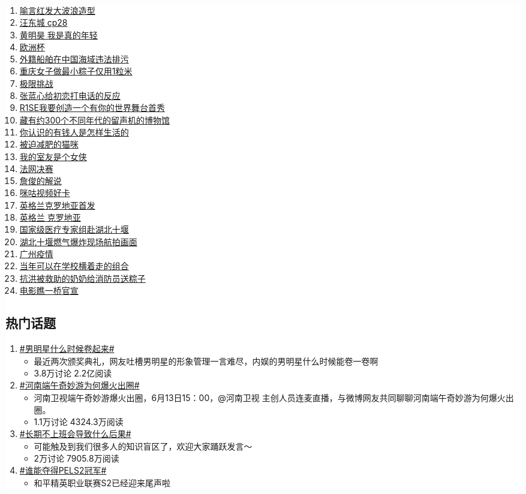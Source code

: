 1. [喻言红发大波浪造型](https://s.weibo.com/weibo?q=%23%E5%96%BB%E8%A8%80%E7%BA%A2%E5%8F%91%E5%A4%A7%E6%B3%A2%E6%B5%AA%E9%80%A0%E5%9E%8B%23&Refer=top)
1. [汪东城 cp28](https://s.weibo.com/weibo?q=%E6%B1%AA%E4%B8%9C%E5%9F%8E%20cp28&Refer=top)
1. [黄明昊 我是真的年轻](https://s.weibo.com/weibo?q=%E9%BB%84%E6%98%8E%E6%98%8A%20%E6%88%91%E6%98%AF%E7%9C%9F%E7%9A%84%E5%B9%B4%E8%BD%BB&Refer=top)
1. [欧洲杯](https://s.weibo.com/weibo?q=%E6%AC%A7%E6%B4%B2%E6%9D%AF&Refer=top)
1. [外籍船舶在中国海域违法排污](https://s.weibo.com/weibo?q=%23%E5%A4%96%E7%B1%8D%E8%88%B9%E8%88%B6%E5%9C%A8%E4%B8%AD%E5%9B%BD%E6%B5%B7%E5%9F%9F%E8%BF%9D%E6%B3%95%E6%8E%92%E6%B1%A1%23&Refer=top)
1. [重庆女子做最小粽子仅用1粒米](https://s.weibo.com/weibo?q=%23%E9%87%8D%E5%BA%86%E5%A5%B3%E5%AD%90%E5%81%9A%E6%9C%80%E5%B0%8F%E7%B2%BD%E5%AD%90%E4%BB%85%E7%94%A81%E7%B2%92%E7%B1%B3%23&Refer=top)
1. [极限挑战](https://s.weibo.com/weibo?q=%E6%9E%81%E9%99%90%E6%8C%91%E6%88%98&Refer=top)
1. [张蓝心给初恋打电话的反应](https://s.weibo.com/weibo?q=%23%E5%BC%A0%E8%93%9D%E5%BF%83%E7%BB%99%E5%88%9D%E6%81%8B%E6%89%93%E7%94%B5%E8%AF%9D%E7%9A%84%E5%8F%8D%E5%BA%94%23&Refer=top)
1. [R1SE我要创造一个有你的世界舞台首秀](https://s.weibo.com/weibo?q=%23R1SE%E6%88%91%E8%A6%81%E5%88%9B%E9%80%A0%E4%B8%80%E4%B8%AA%E6%9C%89%E4%BD%A0%E7%9A%84%E4%B8%96%E7%95%8C%E8%88%9E%E5%8F%B0%E9%A6%96%E7%A7%80%23&Refer=top)
1. [藏有约300个不同年代的留声机的博物馆](https://s.weibo.com/weibo?q=%23%E8%97%8F%E6%9C%89%E7%BA%A6300%E4%B8%AA%E4%B8%8D%E5%90%8C%E5%B9%B4%E4%BB%A3%E7%9A%84%E7%95%99%E5%A3%B0%E6%9C%BA%E7%9A%84%E5%8D%9A%E7%89%A9%E9%A6%86%23&Refer=top)
1. [你认识的有钱人是怎样生活的](https://s.weibo.com/weibo?q=%23%E4%BD%A0%E8%AE%A4%E8%AF%86%E7%9A%84%E6%9C%89%E9%92%B1%E4%BA%BA%E6%98%AF%E6%80%8E%E6%A0%B7%E7%94%9F%E6%B4%BB%E7%9A%84%23&Refer=top)
1. [被迫减肥的猫咪](https://s.weibo.com/weibo?q=%23%E8%A2%AB%E8%BF%AB%E5%87%8F%E8%82%A5%E7%9A%84%E7%8C%AB%E5%92%AA%23&Refer=top)
1. [我的室友是个女侠](https://s.weibo.com/weibo?q=%23%E6%88%91%E7%9A%84%E5%AE%A4%E5%8F%8B%E6%98%AF%E4%B8%AA%E5%A5%B3%E4%BE%A0%23&Refer=top)
1. [法网决赛](https://s.weibo.com/weibo?q=%E6%B3%95%E7%BD%91%E5%86%B3%E8%B5%9B&Refer=top)
1. [詹俊的解说](https://s.weibo.com/weibo?q=%E8%A9%B9%E4%BF%8A%E7%9A%84%E8%A7%A3%E8%AF%B4&Refer=top)
1. [咪咕视频好卡](https://s.weibo.com/weibo?q=%E5%92%AA%E5%92%95%E8%A7%86%E9%A2%91%E5%A5%BD%E5%8D%A1&Refer=top)
1. [英格兰克罗地亚首发](https://s.weibo.com/weibo?q=%E8%8B%B1%E6%A0%BC%E5%85%B0%E5%85%8B%E7%BD%97%E5%9C%B0%E4%BA%9A%E9%A6%96%E5%8F%91&Refer=top)
1. [英格兰 克罗地亚](https://s.weibo.com/weibo?q=%E8%8B%B1%E6%A0%BC%E5%85%B0%20%E5%85%8B%E7%BD%97%E5%9C%B0%E4%BA%9A&Refer=top)
1. [国家级医疗专家组赴湖北十堰](https://s.weibo.com/weibo?q=%23%E5%9B%BD%E5%AE%B6%E7%BA%A7%E5%8C%BB%E7%96%97%E4%B8%93%E5%AE%B6%E7%BB%84%E8%B5%B4%E6%B9%96%E5%8C%97%E5%8D%81%E5%A0%B0%23&Refer=top)
1. [湖北十堰燃气爆炸现场航拍画面](https://s.weibo.com/weibo?q=%23%E6%B9%96%E5%8C%97%E5%8D%81%E5%A0%B0%E7%87%83%E6%B0%94%E7%88%86%E7%82%B8%E7%8E%B0%E5%9C%BA%E8%88%AA%E6%8B%8D%E7%94%BB%E9%9D%A2%23&Refer=top)
1. [广州疫情](https://s.weibo.com/weibo?q=%23%E5%B9%BF%E5%B7%9E%E7%96%AB%E6%83%85%23&Refer=top)
1. [当年可以在学校横着走的组合](https://s.weibo.com/weibo?q=%23%E5%BD%93%E5%B9%B4%E5%8F%AF%E4%BB%A5%E5%9C%A8%E5%AD%A6%E6%A0%A1%E6%A8%AA%E7%9D%80%E8%B5%B0%E7%9A%84%E7%BB%84%E5%90%88%23&Refer=top)
1. [抗洪被救助的奶奶给消防员送粽子](https://s.weibo.com/weibo?q=%23%E6%8A%97%E6%B4%AA%E8%A2%AB%E6%95%91%E5%8A%A9%E7%9A%84%E5%A5%B6%E5%A5%B6%E7%BB%99%E6%B6%88%E9%98%B2%E5%91%98%E9%80%81%E7%B2%BD%E5%AD%90%23&Refer=top)
1. [电影瞧一桥官宣](https://s.weibo.com/weibo?q=%23%E7%94%B5%E5%BD%B1%E7%9E%A7%E4%B8%80%E6%A1%A5%E5%AE%98%E5%AE%A3%23&Refer=top)

## 热门话题

1. [#男明星什么时候卷起来#](https://s.weibo.com/weibo?q=%23%E7%94%B7%E6%98%8E%E6%98%9F%E4%BB%80%E4%B9%88%E6%97%B6%E5%80%99%E5%8D%B7%E8%B5%B7%E6%9D%A5%23)
    - 最近两次颁奖典礼，网友吐槽男明星的形象管理一言难尽，内娱的男明星什么时候能卷一卷啊
    - 3.8万讨论 2.2亿阅读
1. [#河南端午奇妙游为何爆火出圈#](https://s.weibo.com/weibo?q=%23%E6%B2%B3%E5%8D%97%E7%AB%AF%E5%8D%88%E5%A5%87%E5%A6%99%E6%B8%B8%E4%B8%BA%E4%BD%95%E7%88%86%E7%81%AB%E5%87%BA%E5%9C%88%23)
    - 河南卫视端午奇妙游爆火出圈，6月13日15：00，@河南卫视 主创人员连麦直播，与微博网友共同聊聊河南端午奇妙游为何爆火出圈。
    - 1.1万讨论 4324.3万阅读
1. [#长期不上班会导致什么后果#](https://s.weibo.com/weibo?q=%23%E9%95%BF%E6%9C%9F%E4%B8%8D%E4%B8%8A%E7%8F%AD%E4%BC%9A%E5%AF%BC%E8%87%B4%E4%BB%80%E4%B9%88%E5%90%8E%E6%9E%9C%23)
    - 可能触及到我们很多人的知识盲区了，欢迎大家踊跃发言～
    - 2万讨论 7905.8万阅读
1. [#谁能夺得PELS2冠军#](https://s.weibo.com/weibo?q=%23%E8%B0%81%E8%83%BD%E5%A4%BA%E5%BE%97PELS2%E5%86%A0%E5%86%9B%23)
    - 和平精英职业联赛S2已经迎来尾声啦
